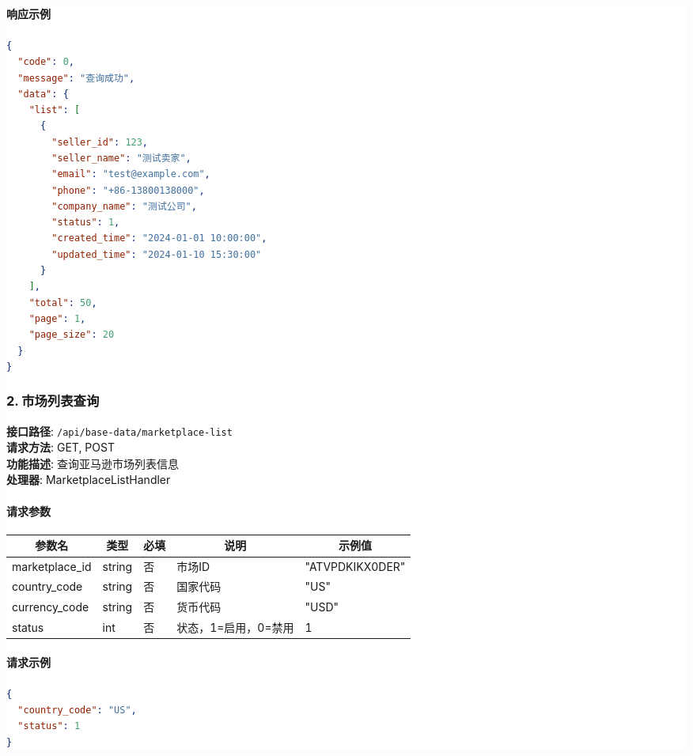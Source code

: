 #### 响应示例

```json
{
  "code": 0,
  "message": "查询成功",
  "data": {
    "list": [
      {
        "seller_id": 123,
        "seller_name": "测试卖家",
        "email": "test@example.com",
        "phone": "+86-13800138000",
        "company_name": "测试公司",
        "status": 1,
        "created_time": "2024-01-01 10:00:00",
        "updated_time": "2024-01-10 15:30:00"
      }
    ],
    "total": 50,
    "page": 1,
    "page_size": 20
  }
}
```

### 2. 市场列表查询

**接口路径**: `/api/base-data/marketplace-list`  
**请求方法**: GET, POST  
**功能描述**: 查询亚马逊市场列表信息  
**处理器**: MarketplaceListHandler  

#### 请求参数

| 参数名 | 类型 | 必填 | 说明 | 示例值 |
|--------|------|------|------|--------|
| marketplace_id | string | 否 | 市场ID | "ATVPDKIKX0DER" |
| country_code | string | 否 | 国家代码 | "US" |
| currency_code | string | 否 | 货币代码 | "USD" |
| status | int | 否 | 状态，1=启用，0=禁用 | 1 |

#### 请求示例

```json
{
  "country_code": "US",
  "status": 1
}
```
